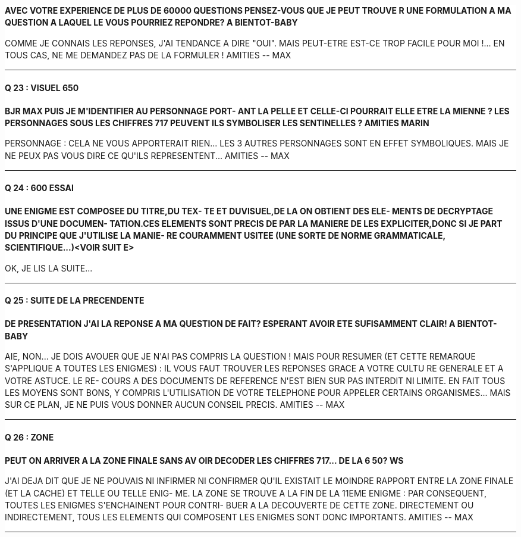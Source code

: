 **AVEC VOTRE EXPERIENCE DE PLUS DE 60000   QUESTIONS
PENSEZ-VOUS QUE JE PEUT TROUVE R UNE FORMULATION A MA QUESTION A LAQUEL
LE VOUS POURRIEZ REPONDRE? A BIENTOT-BABY**

COMME JE CONNAIS LES REPONSES, J'AI TENDANCE A DIRE
"OUI". MAIS PEUT-ETRE EST-CE TROP FACILE POUR MOI !... EN TOUS CAS, NE
ME DEMANDEZ PAS DE LA FORMULER ! AMITIES -- MAX

---

#### Q 23 : VISUEL 650

**BJR MAX PUIS JE M'IDENTIFIER AU PERSONNAGE PORT- ANT
LA PELLE ET CELLE-CI POURRAIT ELLE ETRE LA MIENNE ? LES PERSONNAGES SOUS
 LES CHIFFRES 717 PEUVENT ILS SYMBOLISER LES SENTINELLES ? AMITIES MARIN**

PERSONNAGE : CELA NE VOUS APPORTERAIT RIEN... LES 3
AUTRES PERSONNAGES SONT EN EFFET SYMBOLIQUES. MAIS JE NE PEUX PAS VOUS
DIRE CE QU'ILS REPRESENTENT... AMITIES -- MAX

---

#### Q 24 : 600 ESSAI

**UNE ENIGME EST COMPOSEE DU TITRE,DU TEX- TE ET
DUVISUEL,DE LA ON OBTIENT DES ELE- MENTS DE DECRYPTAGE ISSUS D'UNE
DOCUMEN- TATION.CES ELEMENTS SONT PRECIS DE PAR   LA MANIERE DE LES
EXPLICITER,DONC SI JE  PART DU PRINCIPE QUE J'UTILISE LA MANIE- RE
COURAMMENT USITEE (UNE SORTE DE NORME GRAMMATICALE,
SCIENTIFIQUE...)&lt;VOIR SUIT E&gt;**

OK, JE LIS LA SUITE...

---

#### Q 25 : SUITE DE LA PRECENDENTE

**DE PRESENTATION J'AI LA REPONSE A MA     QUESTION DE FAIT? ESPERANT AVOIR ETE SUFISAMMENT CLAIR! A BIENTOT-BABY**

AIE, NON... JE DOIS AVOUER QUE JE N'AI  PAS COMPRIS LA
 QUESTION ! MAIS POUR RESUMER (ET CETTE REMARQUE S'APPLIQUE A TOUTES LES
 ENIGMES) : IL VOUS FAUT TROUVER LES REPONSES GRACE A VOTRE CULTU RE
GENERALE ET A VOTRE ASTUCE. LE RE- COURS A DES DOCUMENTS DE REFERENCE
N'EST BIEN SUR PAS INTERDIT NI LIMITE. EN FAIT
TOUS LES MOYENS SONT BONS, Y COMPRIS L'UTILISATION DE VOTRE TELEPHONE
POUR APPELER CERTAINS ORGANISMES... MAIS SUR CE PLAN, JE NE PUIS VOUS
DONNER AUCUN CONSEIL PRECIS. AMITIES -- MAX

---

#### Q 26 : ZONE

**PEUT ON ARRIVER A LA ZONE FINALE SANS AV OIR DECODER LES CHIFFRES 717...  DE LA 6 50?  WS**

J'AI DEJA DIT QUE JE NE POUVAIS NI INFIRMER NI
CONFIRMER QU'IL EXISTAIT LE MOINDRE RAPPORT ENTRE LA ZONE FINALE (ET LA
CACHE) ET TELLE OU TELLE ENIG- ME. LA ZONE SE TROUVE A LA FIN DE LA
11EME ENIGME : PAR CONSEQUENT, TOUTES LES ENIGMES S'ENCHAINENT POUR
CONTRI- BUER A LA DECOUVERTE DE CETTE ZONE.
DIRECTEMENT OU INDIRECTEMENT, TOUS LES ELEMENTS QUI COMPOSENT LES
ENIGMES SONT DONC IMPORTANTS. AMITIES -- MAX

---